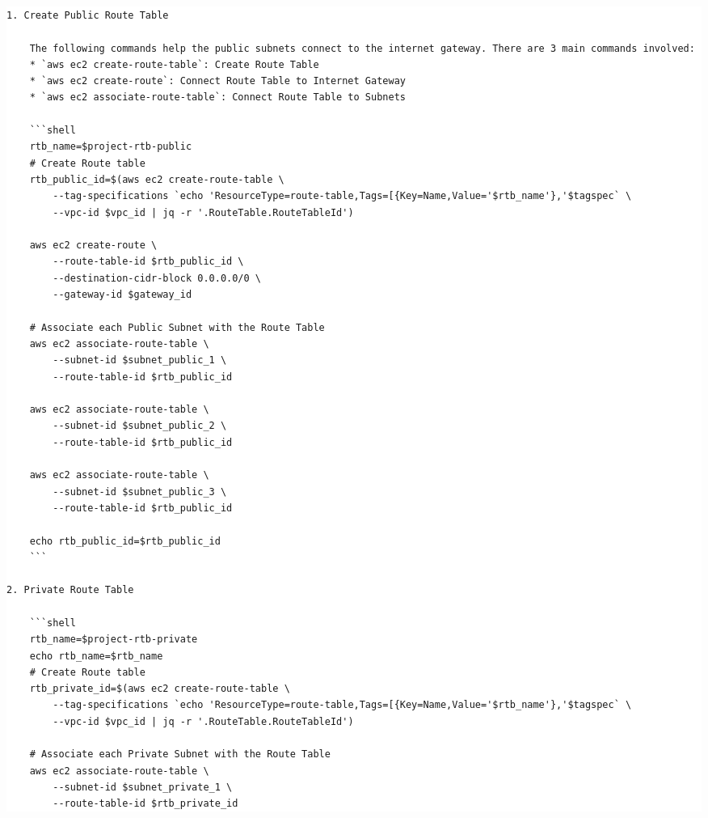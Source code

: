     1. Create Public Route Table

        The following commands help the public subnets connect to the internet gateway. There are 3 main commands involved:
        * `aws ec2 create-route-table`: Create Route Table
        * `aws ec2 create-route`: Connect Route Table to Internet Gateway
        * `aws ec2 associate-route-table`: Connect Route Table to Subnets

        ```shell
        rtb_name=$project-rtb-public
        # Create Route table
        rtb_public_id=$(aws ec2 create-route-table \
            --tag-specifications `echo 'ResourceType=route-table,Tags=[{Key=Name,Value='$rtb_name'},'$tagspec` \
            --vpc-id $vpc_id | jq -r '.RouteTable.RouteTableId')

        aws ec2 create-route \
            --route-table-id $rtb_public_id \
            --destination-cidr-block 0.0.0.0/0 \
            --gateway-id $gateway_id

        # Associate each Public Subnet with the Route Table
        aws ec2 associate-route-table \
            --subnet-id $subnet_public_1 \
            --route-table-id $rtb_public_id

        aws ec2 associate-route-table \
            --subnet-id $subnet_public_2 \
            --route-table-id $rtb_public_id

        aws ec2 associate-route-table \
            --subnet-id $subnet_public_3 \
            --route-table-id $rtb_public_id

        echo rtb_public_id=$rtb_public_id
        ``` 

    2. Private Route Table

        ```shell
        rtb_name=$project-rtb-private
        echo rtb_name=$rtb_name
        # Create Route table
        rtb_private_id=$(aws ec2 create-route-table \
            --tag-specifications `echo 'ResourceType=route-table,Tags=[{Key=Name,Value='$rtb_name'},'$tagspec` \
            --vpc-id $vpc_id | jq -r '.RouteTable.RouteTableId')

        # Associate each Private Subnet with the Route Table
        aws ec2 associate-route-table \
            --subnet-id $subnet_private_1 \
            --route-table-id $rtb_private_id
